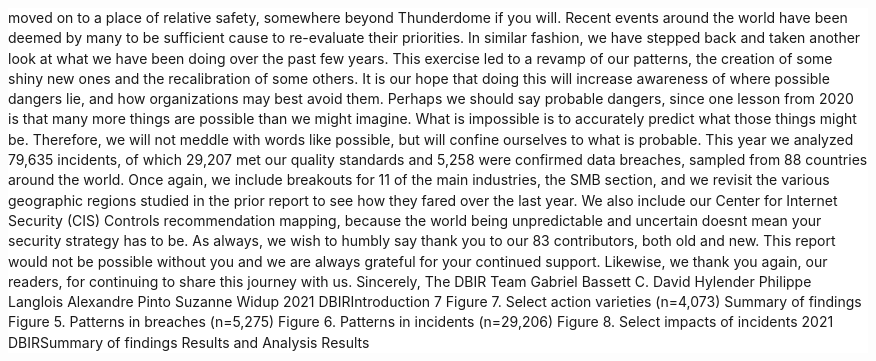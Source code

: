 moved on to a place of relative safety, 
somewhere beyond Thunderdome if 
you will. 
Recent events around the world have 
been deemed by many to be sufficient 
cause to re\-evaluate their priorities. In 
similar fashion, we have stepped back 
and taken another look at what we have 
been doing over the past few years. 
This exercise led to a revamp of our 
patterns, the creation of some shiny 
new ones and the recalibration of some 
others. It is our hope that doing this will 
increase awareness of where possible 
dangers lie, and how organizations may 
best avoid them. Perhaps we should say 
probable dangers, since one lesson 
from 2020 is that many more things are 
possible than we might imagine. What 
is impossible is to accurately predict 
what those things might be. Therefore, 
we will not meddle with words like 
possible, but will confine ourselves 
to what is probable. 
This year we analyzed 79,635 
incidents, of which 29,207 met our 
quality standards and 5,258 were 
confirmed data breaches, sampled 
from 88 countries around the world. 
Once again, we include breakouts 
for 11 of the main industries, the SMB 
section, and we revisit the various 
geographic regions studied in the prior 
report to see how they fared over the 
last year. We also include our Center 
for Internet Security (CIS) Controls 
recommendation mapping, because 
the world being unpredictable and 
uncertain doesnt mean your security 
strategy has to be. 
As always, we wish to humbly say thank 
you to our 83 contributors, both old and 
new. This report would not be possible 
without you and we are always grateful 
for your continued support. Likewise, 
we thank you again, our readers, for 
continuing to share this journey with us. 
Sincerely,
The DBIR Team
Gabriel Bassett
C. David Hylender
Philippe Langlois
Alexandre Pinto
Suzanne Widup
2021 DBIRIntroduction
7
Figure 7\. Select action varieties (n\=4,073\)
Summary of findings
Figure 5\. Patterns in breaches (n\=5,275\)
Figure 6\. Patterns in incidents (n\=29,206\)
Figure 8\. Select impacts of incidents
2021 DBIRSummary of findings
Results and Analysis
Results 